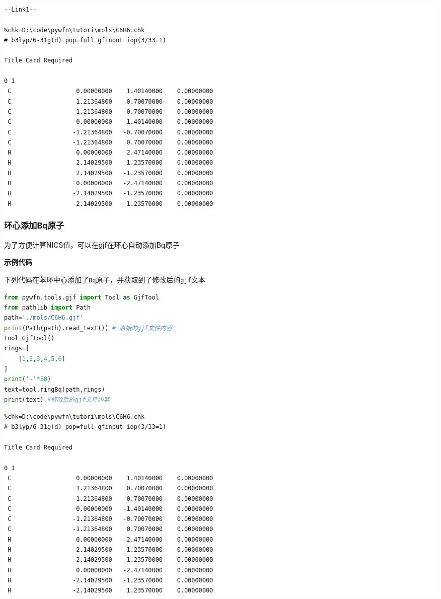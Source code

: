    --Link1--
    
    %chk=D:\code\pywfn\tutori\mols\C6H6.chk
    # b3lyp/6-31g(d) pop=full gfinput iop(3/33=1)
    
    Title Card Required
    
    0 1
     C                  0.00000000    1.40140000    0.00000000
     C                  1.21364800    0.70070000    0.00000000
     C                  1.21364800   -0.70070000    0.00000000
     C                  0.00000000   -1.40140000    0.00000000
     C                 -1.21364800   -0.70070000    0.00000000
     C                 -1.21364800    0.70070000    0.00000000
     H                  0.00000000    2.47140000    0.00000000
     H                  2.14029500    1.23570000    0.00000000
     H                  2.14029500   -1.23570000    0.00000000
     H                  0.00000000   -2.47140000    0.00000000
     H                 -2.14029500   -1.23570000    0.00000000
     H                 -2.14029500    1.23570000    0.00000000
    
    
    

### 环心添加Bq原子
为了方便计算NICS值，可以在gjf在环心自动添加Bq原子

**示例代码**

下列代码在苯环中心添加了`Bq`原子，并获取到了修改后的`gjf`文本


```python
from pywfn.tools.gjf import Tool as GjfTool
from pathlib import Path
path='./mols/C6H6.gjf'
print(Path(path).read_text()) # 原始的gjf文件内容
tool=GjfTool()
rings=[
    [1,2,3,4,5,6]
]
print('-'*50)
text=tool.ringBq(path,rings)
print(text) #修改后的gjf文件内容
```

    %chk=D:\code\pywfn\tutori\mols\C6H6.chk
    # b3lyp/6-31g(d) pop=full gfinput iop(3/33=1)
    
    Title Card Required
    
    0 1
     C                  0.00000000    1.40140000    0.00000000
     C                  1.21364800    0.70070000    0.00000000
     C                  1.21364800   -0.70070000    0.00000000
     C                  0.00000000   -1.40140000    0.00000000
     C                 -1.21364800   -0.70070000    0.00000000
     C                 -1.21364800    0.70070000    0.00000000
     H                  0.00000000    2.47140000    0.00000000
     H                  2.14029500    1.23570000    0.00000000
     H                  2.14029500   -1.23570000    0.00000000
     H                  0.00000000   -2.47140000    0.00000000
     H                 -2.14029500   -1.23570000    0.00000000
     H                 -2.14029500    1.23570000    0.00000000
    
